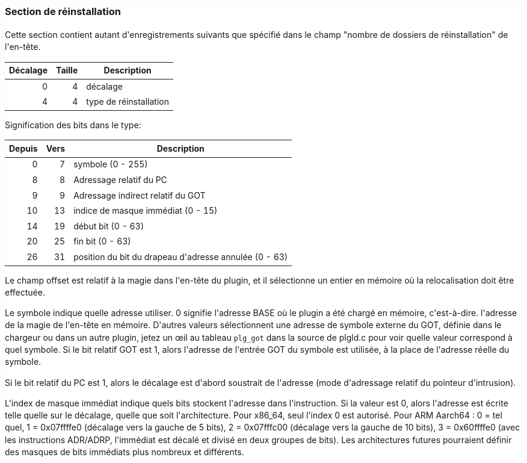 ### Section de réinstallation

Cette section contient autant d'enregistrements suivants que spécifié dans le champ "nombre de dossiers de réinstallation" de
l'en-tête.

| Décalage| Taille| Description                                              |
|--------:|------:|----------------------------------------------------------|
|       0 |     4 | décalage                                                 |
|       4 |     4 | type de réinstallation                                   |

Signification des bits dans le type:

| Depuis  | Vers  | Description                                              |
|--------:|------:|----------------------------------------------------------|
|       0 |     7 | symbole (0 - 255)                                        |
|       8 |     8 | Adressage relatif du PC                                  |
|       9 |     9 | Adressage indirect relatif du GOT                        |
|      10 |    13 | indice de masque immédiat (0 - 15)                       |
|      14 |    19 | début bit (0 - 63)                                       |
|      20 |    25 | fin bit (0 - 63)                                         |
|      26 |    31 | position du bit du drapeau d'adresse annulée (0 - 63)    |

Le champ offset est relatif à la magie dans l'en-tête du plugin, et il sélectionne un entier en mémoire où la relocalisation doit
être effectuée.

Le symbole indique quelle adresse utiliser. 0 signifie l'adresse BASE où le plugin a été chargé en mémoire, c'est-à-dire. l'adresse
de la magie de l'en-tête en mémoire. D'autres valeurs sélectionnent une adresse de symbole externe du GOT, définie dans le chargeur
ou dans un autre plugin, jetez un œil au tableau `plg_got` dans la source de plgld.c pour voir quelle valeur correspond à quel
symbole. Si le bit relatif GOT est 1, alors l'adresse de l'entrée GOT du symbole est utilisée, à la place de l'adresse réelle du
symbole.

Si le bit relatif du PC est 1, alors le décalage est d'abord soustrait de l'adresse (mode d'adressage relatif du pointeur
d'intrusion).

L'index de masque immédiat indique quels bits stockent l'adresse dans l'instruction. Si la valeur est 0, alors l'adresse est écrite
telle quelle sur le décalage, quelle que soit l'architecture. Pour x86_64, seul l'index 0 est autorisé. Pour ARM Aarch64 : 0 = tel
quel, 1 = 0x07ffffe0 (décalage vers la gauche de 5 bits), 2 = 0x07fffc00 (décalage vers la gauche de 10 bits), 3 = 0x60ffffe0 (avec
les instructions ADR/ADRP, l'immédiat est décalé et divisé en deux groupes de bits). Les architectures futures pourraient définir
des masques de bits immédiats plus nombreux et différents.
